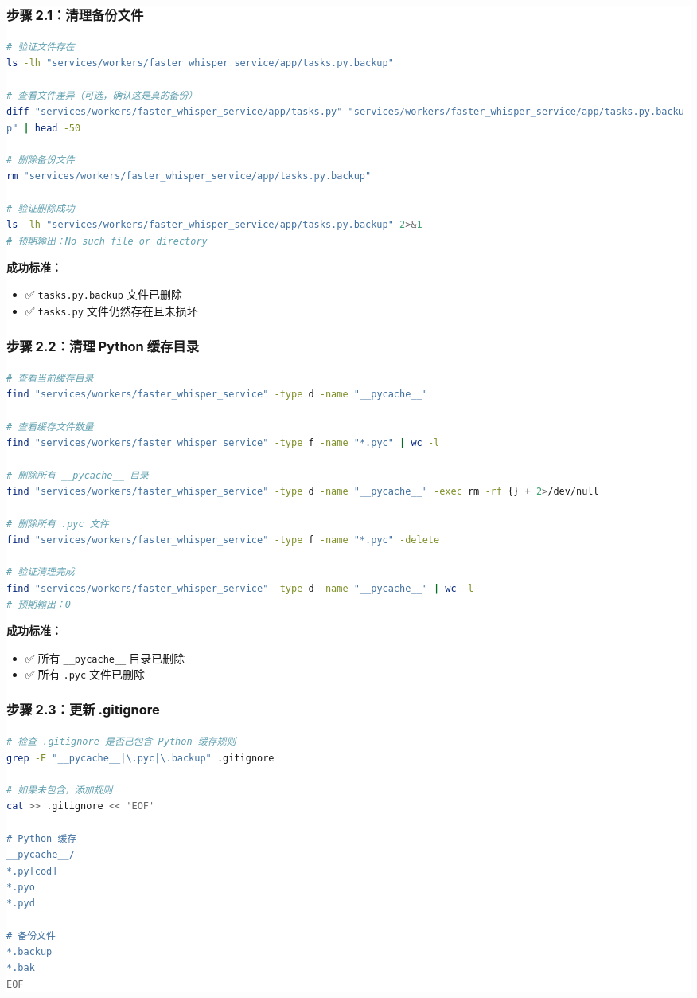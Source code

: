 ### 步骤 2.1：清理备份文件

```bash
# 验证文件存在
ls -lh "services/workers/faster_whisper_service/app/tasks.py.backup"

# 查看文件差异（可选，确认这是真的备份）
diff "services/workers/faster_whisper_service/app/tasks.py" "services/workers/faster_whisper_service/app/tasks.py.backup" | head -50

# 删除备份文件
rm "services/workers/faster_whisper_service/app/tasks.py.backup"

# 验证删除成功
ls -lh "services/workers/faster_whisper_service/app/tasks.py.backup" 2>&1
# 预期输出：No such file or directory
```

**成功标准：**
- ✅ `tasks.py.backup` 文件已删除
- ✅ `tasks.py` 文件仍然存在且未损坏

### 步骤 2.2：清理 Python 缓存目录

```bash
# 查看当前缓存目录
find "services/workers/faster_whisper_service" -type d -name "__pycache__"

# 查看缓存文件数量
find "services/workers/faster_whisper_service" -type f -name "*.pyc" | wc -l

# 删除所有 __pycache__ 目录
find "services/workers/faster_whisper_service" -type d -name "__pycache__" -exec rm -rf {} + 2>/dev/null

# 删除所有 .pyc 文件
find "services/workers/faster_whisper_service" -type f -name "*.pyc" -delete

# 验证清理完成
find "services/workers/faster_whisper_service" -type d -name "__pycache__" | wc -l
# 预期输出：0
```

**成功标准：**
- ✅ 所有 `__pycache__` 目录已删除
- ✅ 所有 `.pyc` 文件已删除

### 步骤 2.3：更新 .gitignore

```bash
# 检查 .gitignore 是否已包含 Python 缓存规则
grep -E "__pycache__|\.pyc|\.backup" .gitignore

# 如果未包含，添加规则
cat >> .gitignore << 'EOF'

# Python 缓存
__pycache__/
*.py[cod]
*.pyo
*.pyd

# 备份文件
*.backup
*.bak
EOF
```